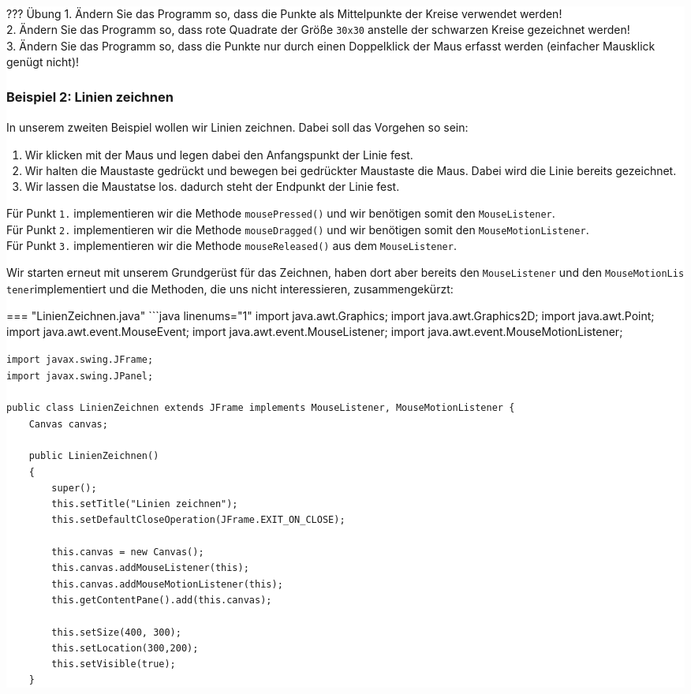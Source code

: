 ??? Übung
	1. Ändern Sie das Programm so, dass die Punkte als Mittelpunkte der Kreise verwendet werden! <br/>
	2. Ändern Sie das Programm so, dass rote Quadrate der Größe `30x30` anstelle der schwarzen Kreise gezeichnet werden! <br/>
	3. Ändern Sie das Programm so, dass die Punkte nur durch einen Doppelklick der Maus erfasst werden (einfacher Mausklick genügt nicht)! <br/>


### Beispiel 2: Linien zeichnen

In unserem zweiten Beispiel wollen wir Linien zeichnen. Dabei soll das Vorgehen so sein:

1. Wir klicken mit der Maus und legen dabei den Anfangspunkt der Linie fest.
2. Wir halten die Maustaste gedrückt und bewegen bei gedrückter Maustaste die Maus. Dabei wird die Linie bereits gezeichnet. 
3. Wir lassen die Maustatse los. dadurch steht der Endpunkt der Linie fest. 

Für Punkt `1.` implementieren wir die Methode `mousePressed()` und wir benötigen somit den `MouseListener`. <br/>
Für Punkt `2.` implementieren wir die Methode `mouseDragged()` und wir benötigen somit den `MouseMotionListener`. <br/>
Für Punkt `3.` implementieren wir die Methode `mouseReleased()` aus dem `MouseListener`. <br/>


Wir starten erneut mit unserem Grundgerüst für das Zeichnen, haben dort aber bereits den `MouseListener` und den `MouseMotionListener`implementiert und die Methoden, die uns nicht interessieren, zusammengekürzt:

=== "LinienZeichnen.java"
	```java linenums="1"
	import java.awt.Graphics;
	import java.awt.Graphics2D;
	import java.awt.Point;
	import java.awt.event.MouseEvent;
	import java.awt.event.MouseListener;
	import java.awt.event.MouseMotionListener;

	import javax.swing.JFrame;
	import javax.swing.JPanel;

	public class LinienZeichnen extends JFrame implements MouseListener, MouseMotionListener {
		Canvas canvas;
		
	    public LinienZeichnen()
	    {
	        super();
	        this.setTitle("Linien zeichnen");
	        this.setDefaultCloseOperation(JFrame.EXIT_ON_CLOSE);    

	        this.canvas = new Canvas();
	        this.canvas.addMouseListener(this);
	        this.canvas.addMouseMotionListener(this);
	        this.getContentPane().add(this.canvas);

	        this.setSize(400, 300);
	        this.setLocation(300,200);
	        this.setVisible(true);
	    }
